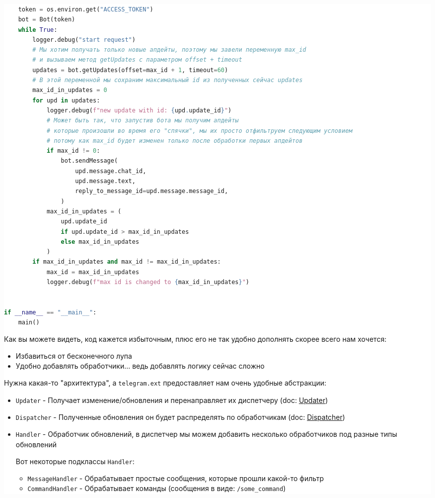 ```python
    token = os.environ.get("ACCESS_TOKEN")
    bot = Bot(token)
    while True:
        logger.debug("start request")
        # Мы хотим получать только новые апдейты, поэтому мы завели переменную max_id
        # и вызываем метод getUpdates с параметром offset + timeout
        updates = bot.getUpdates(offset=max_id + 1, timeout=60)
        # В этой переменной мы сохраним максимальный id из полученных сейчас updates
        max_id_in_updates = 0
        for upd in updates:
            logger.debug(f"new update with id: {upd.update_id}")
            # Может быть так, что запустив бота мы получим апдейты
            # которые произошли во время его "спячки", мы их просто отфильтруем следующим условием
            # потому как max_id будет изменен только после обработки первых апдейтов
            if max_id != 0:
                bot.sendMessage(
                    upd.message.chat_id,
                    upd.message.text,
                    reply_to_message_id=upd.message.message_id,
                )
            max_id_in_updates = (
                upd.update_id
                if upd.update_id > max_id_in_updates
                else max_id_in_updates
            )
        if max_id_in_updates and max_id != max_id_in_updates:
            max_id = max_id_in_updates
            logger.debug(f"max id is changed to {max_id_in_updates}")


if __name__ == "__main__":
    main()
```

Как вы можете видеть, код кажется избыточным, плюс его не так удобно дополнять скорее всего нам хочется:

- Избавиться от бесконечного лупа
- Удобно добавлять обработчики... ведь добавлять логику сейчас сложно

Нужна какая-то "архитектура", а `telegram.ext` предоставляет нам очень удобные абстракции:

- `Updater` - Получает изменение/обновления и перенаправляет их диспетчеру (doc: [Updater](https://python-telegram-bot.readthedocs.io/en/latest/telegram.ext.updater.html#telegram.ext.Updater))
- `Dispatcher` - Полученные обновления он будет распределять по обработчикам (doc: [Dispatcher](https://python-telegram-bot.readthedocs.io/en/latest/telegram.ext.dispatcher.html))
- `Handler` - Обработчик обновлений, в диспетчер мы можем добавить несколько обработчиков под разные типы обновлений

  Вот некоторые подклассы `Handler`:

  - `MessageHandler` - Обрабатывает простые сообщения, которые прошли какой-то фильтр
  - `CommandHandler` - Обрабатывает команды (сообщения в виде: `/some_command`)
